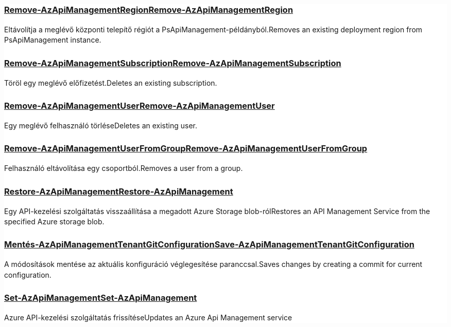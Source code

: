 ### [<span data-ttu-id="d3784-320">Remove-AzApiManagementRegion</span><span class="sxs-lookup"><span data-stu-id="d3784-320">Remove-AzApiManagementRegion</span></span>](Remove-AzApiManagementRegion.md)
<span data-ttu-id="d3784-321">Eltávolítja a meglévő központi telepítő régiót a PsApiManagement-példányból.</span><span class="sxs-lookup"><span data-stu-id="d3784-321">Removes an existing deployment region from PsApiManagement instance.</span></span>

### [<span data-ttu-id="d3784-322">Remove-AzApiManagementSubscription</span><span class="sxs-lookup"><span data-stu-id="d3784-322">Remove-AzApiManagementSubscription</span></span>](Remove-AzApiManagementSubscription.md)
<span data-ttu-id="d3784-323">Töröl egy meglévő előfizetést.</span><span class="sxs-lookup"><span data-stu-id="d3784-323">Deletes an existing subscription.</span></span>

### [<span data-ttu-id="d3784-324">Remove-AzApiManagementUser</span><span class="sxs-lookup"><span data-stu-id="d3784-324">Remove-AzApiManagementUser</span></span>](Remove-AzApiManagementUser.md)
<span data-ttu-id="d3784-325">Egy meglévő felhasználó törlése</span><span class="sxs-lookup"><span data-stu-id="d3784-325">Deletes an existing user.</span></span>

### [<span data-ttu-id="d3784-326">Remove-AzApiManagementUserFromGroup</span><span class="sxs-lookup"><span data-stu-id="d3784-326">Remove-AzApiManagementUserFromGroup</span></span>](Remove-AzApiManagementUserFromGroup.md)
<span data-ttu-id="d3784-327">Felhasználó eltávolítása egy csoportból.</span><span class="sxs-lookup"><span data-stu-id="d3784-327">Removes a user from a group.</span></span>

### [<span data-ttu-id="d3784-328">Restore-AzApiManagement</span><span class="sxs-lookup"><span data-stu-id="d3784-328">Restore-AzApiManagement</span></span>](Restore-AzApiManagement.md)
<span data-ttu-id="d3784-329">Egy API-kezelési szolgáltatás visszaállítása a megadott Azure Storage blob-ról</span><span class="sxs-lookup"><span data-stu-id="d3784-329">Restores an API Management Service from the specified Azure storage blob.</span></span>

### [<span data-ttu-id="d3784-330">Mentés-AzApiManagementTenantGitConfiguration</span><span class="sxs-lookup"><span data-stu-id="d3784-330">Save-AzApiManagementTenantGitConfiguration</span></span>](Save-AzApiManagementTenantGitConfiguration.md)
<span data-ttu-id="d3784-331">A módosítások mentése az aktuális konfiguráció véglegesítése paranccsal.</span><span class="sxs-lookup"><span data-stu-id="d3784-331">Saves changes by creating a commit for current configuration.</span></span>

### [<span data-ttu-id="d3784-332">Set-AzApiManagement</span><span class="sxs-lookup"><span data-stu-id="d3784-332">Set-AzApiManagement</span></span>](Set-AzApiManagement.md)
<span data-ttu-id="d3784-333">Azure API-kezelési szolgáltatás frissítése</span><span class="sxs-lookup"><span data-stu-id="d3784-333">Updates an Azure Api Management service</span></span>
